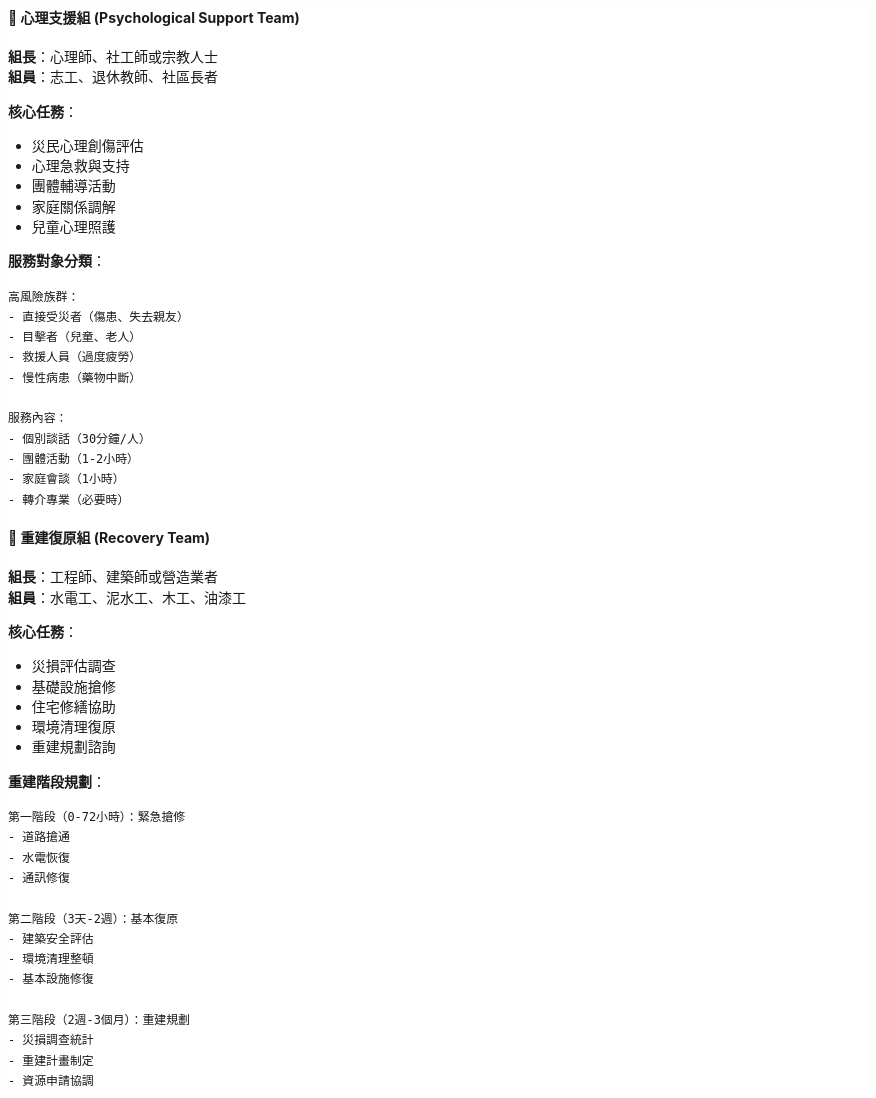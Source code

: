 #### 💭 心理支援組 (Psychological Support Team)
**組長**：心理師、社工師或宗教人士  
**組員**：志工、退休教師、社區長者

**核心任務**：
- 災民心理創傷評估
- 心理急救與支持
- 團體輔導活動
- 家庭關係調解
- 兒童心理照護

**服務對象分類**：
```
高風險族群：
- 直接受災者（傷患、失去親友）
- 目擊者（兒童、老人）
- 救援人員（過度疲勞）
- 慢性病患（藥物中斷）

服務內容：
- 個別談話（30分鐘/人）
- 團體活動（1-2小時）
- 家庭會談（1小時）
- 轉介專業（必要時）
```

#### 🔄 重建復原組 (Recovery Team)
**組長**：工程師、建築師或營造業者  
**組員**：水電工、泥水工、木工、油漆工

**核心任務**：
- 災損評估調查
- 基礎設施搶修
- 住宅修繕協助
- 環境清理復原
- 重建規劃諮詢

**重建階段規劃**：
```
第一階段（0-72小時）：緊急搶修
- 道路搶通
- 水電恢復
- 通訊修復

第二階段（3天-2週）：基本復原
- 建築安全評估
- 環境清理整頓
- 基本設施修復

第三階段（2週-3個月）：重建規劃
- 災損調查統計
- 重建計畫制定
- 資源申請協調
```
